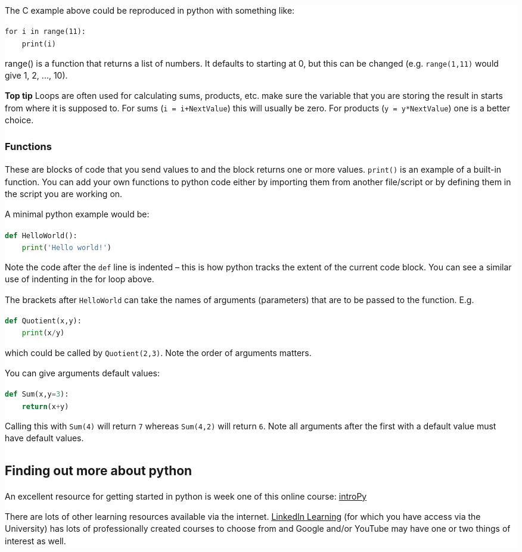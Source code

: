 The C example above could be reproduced in python with something like:

```{code-cell} ipython3
for i in range(11):
    print(i)
```
range() is a function that returns a list of numbers. It defaults to starting at 0, but this can be changed (e.g. `range(1,11)` would give 1, 2, ..., 10).  

**Top tip** Loops are often used for calculating sums, products, etc. make sure the variable that you are storing the result in starts from where it is supposed to. For sums (`i = i+NextValue`) this will usually be zero. For products (`y = y*NextValue`) one is a better choice.


### Functions
These are blocks of code that you send values to and the block returns one or more values. `print()` is an example of a built-in function. You can add your own functions to python code either by importing them from another file/script or by defining them in the script you are working on.

A minimal python example would be:

```python
def HelloWorld():
	print('Hello world!')
```
Note the code after the `def` line is indented – this is how python tracks the extent of the current code block. You can see a similar use of indenting in the for loop above.

The brackets after `HelloWorld` can take the names of arguments (parameters) that are to be passed to the function. E.g.

```python
def Quotient(x,y):
	print(x/y)
```

which could be called by `Quotient(2,3)`. Note the order of arguments matters.

You can give arguments default values:

```python
def Sum(x,y=3):
	return(x+y)
```

Calling this with `Sum(4)` will return `7` whereas `Sum(4,2)` will return `6`. Note all arguments after the first with a default value must have default values.

## Finding out more about python

An excellent resource for getting started in python is week one of this online course: [introPy](https://lukas-snoek.com/introPy/index.html)

There are lots of other learning resources available via the internet. [LinkedIn Learning](https://www.linkedin.com/learning/) (for which you have access via the University) has lots of professionally created courses to choose from and Google and/or YouTube may have one or two things of interest as well.
